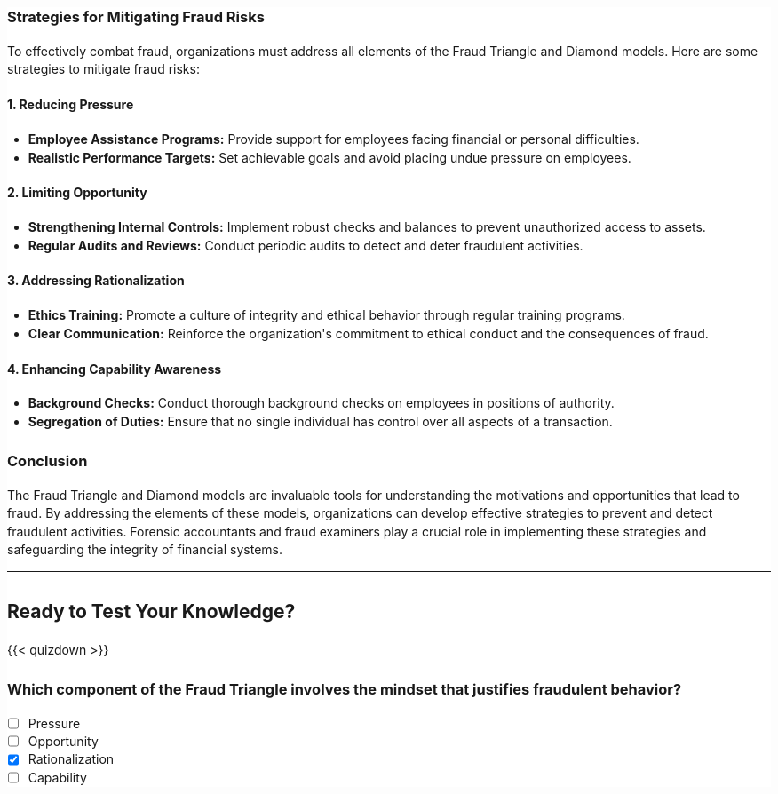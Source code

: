 ### **Strategies for Mitigating Fraud Risks**

To effectively combat fraud, organizations must address all elements of the Fraud Triangle and Diamond models. Here are some strategies to mitigate fraud risks:

#### **1. Reducing Pressure**

- **Employee Assistance Programs:** Provide support for employees facing financial or personal difficulties.
- **Realistic Performance Targets:** Set achievable goals and avoid placing undue pressure on employees.

#### **2. Limiting Opportunity**

- **Strengthening Internal Controls:** Implement robust checks and balances to prevent unauthorized access to assets.
- **Regular Audits and Reviews:** Conduct periodic audits to detect and deter fraudulent activities.

#### **3. Addressing Rationalization**

- **Ethics Training:** Promote a culture of integrity and ethical behavior through regular training programs.
- **Clear Communication:** Reinforce the organization's commitment to ethical conduct and the consequences of fraud.

#### **4. Enhancing Capability Awareness**

- **Background Checks:** Conduct thorough background checks on employees in positions of authority.
- **Segregation of Duties:** Ensure that no single individual has control over all aspects of a transaction.

### **Conclusion**

The Fraud Triangle and Diamond models are invaluable tools for understanding the motivations and opportunities that lead to fraud. By addressing the elements of these models, organizations can develop effective strategies to prevent and detect fraudulent activities. Forensic accountants and fraud examiners play a crucial role in implementing these strategies and safeguarding the integrity of financial systems.

---

## **Ready to Test Your Knowledge?**

{{< quizdown >}}

### Which component of the Fraud Triangle involves the mindset that justifies fraudulent behavior?

- [ ] Pressure
- [ ] Opportunity
- [x] Rationalization
- [ ] Capability
